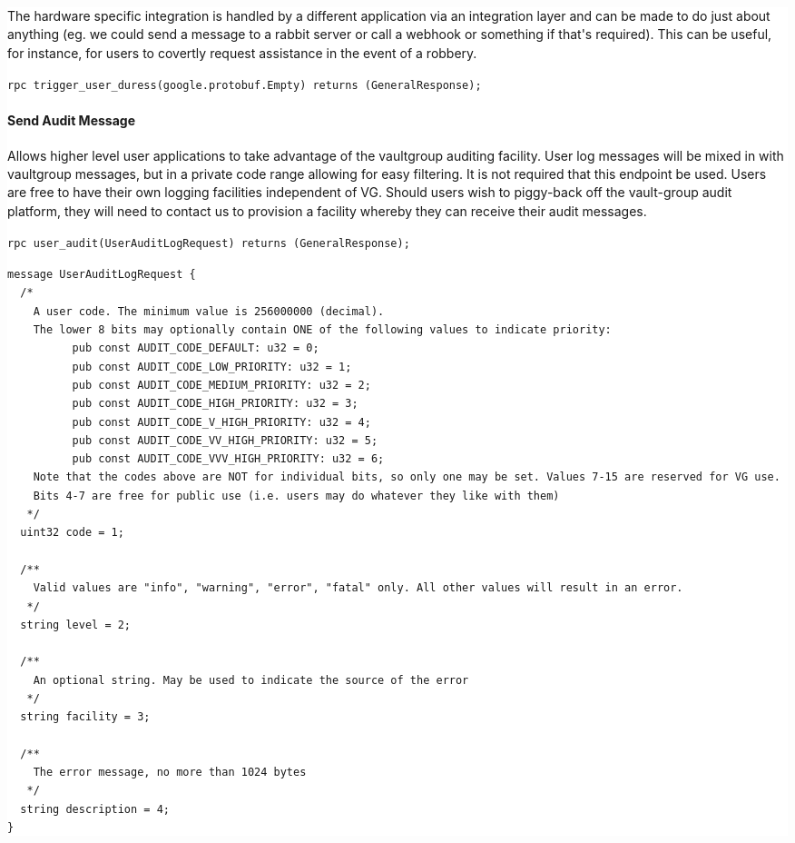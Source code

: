 The hardware specific integration is handled by a different
application via an integration layer and can be made to do just about anything (eg. we could send a
message to a rabbit server or call a webhook or something if that's required). This can be
useful, for instance, for users to covertly request assistance in the event of a robbery.

```
rpc trigger_user_duress(google.protobuf.Empty) returns (GeneralResponse);
```

#### Send Audit Message

Allows higher level user applications to take advantage of the vaultgroup auditing facility.
User log messages will be mixed in with vaultgroup messages, but in a private code range allowing
for easy filtering. It is not required that this endpoint be used. Users are free to have their own
logging facilities independent of VG. Should users wish to piggy-back off the vault-group
audit platform, they will need to contact us to provision a facility whereby they can receive
their audit messages.
```
rpc user_audit(UserAuditLogRequest) returns (GeneralResponse);
```

```
message UserAuditLogRequest {
  /*
    A user code. The minimum value is 256000000 (decimal).
    The lower 8 bits may optionally contain ONE of the following values to indicate priority:
          pub const AUDIT_CODE_DEFAULT: u32 = 0;
          pub const AUDIT_CODE_LOW_PRIORITY: u32 = 1;
          pub const AUDIT_CODE_MEDIUM_PRIORITY: u32 = 2;
          pub const AUDIT_CODE_HIGH_PRIORITY: u32 = 3;
          pub const AUDIT_CODE_V_HIGH_PRIORITY: u32 = 4;
          pub const AUDIT_CODE_VV_HIGH_PRIORITY: u32 = 5;
          pub const AUDIT_CODE_VVV_HIGH_PRIORITY: u32 = 6;
    Note that the codes above are NOT for individual bits, so only one may be set. Values 7-15 are reserved for VG use.
    Bits 4-7 are free for public use (i.e. users may do whatever they like with them)
   */
  uint32 code = 1;

  /**
    Valid values are "info", "warning", "error", "fatal" only. All other values will result in an error.
   */
  string level = 2;

  /**
    An optional string. May be used to indicate the source of the error
   */
  string facility = 3;

  /**
    The error message, no more than 1024 bytes
   */
  string description = 4;
}
```
